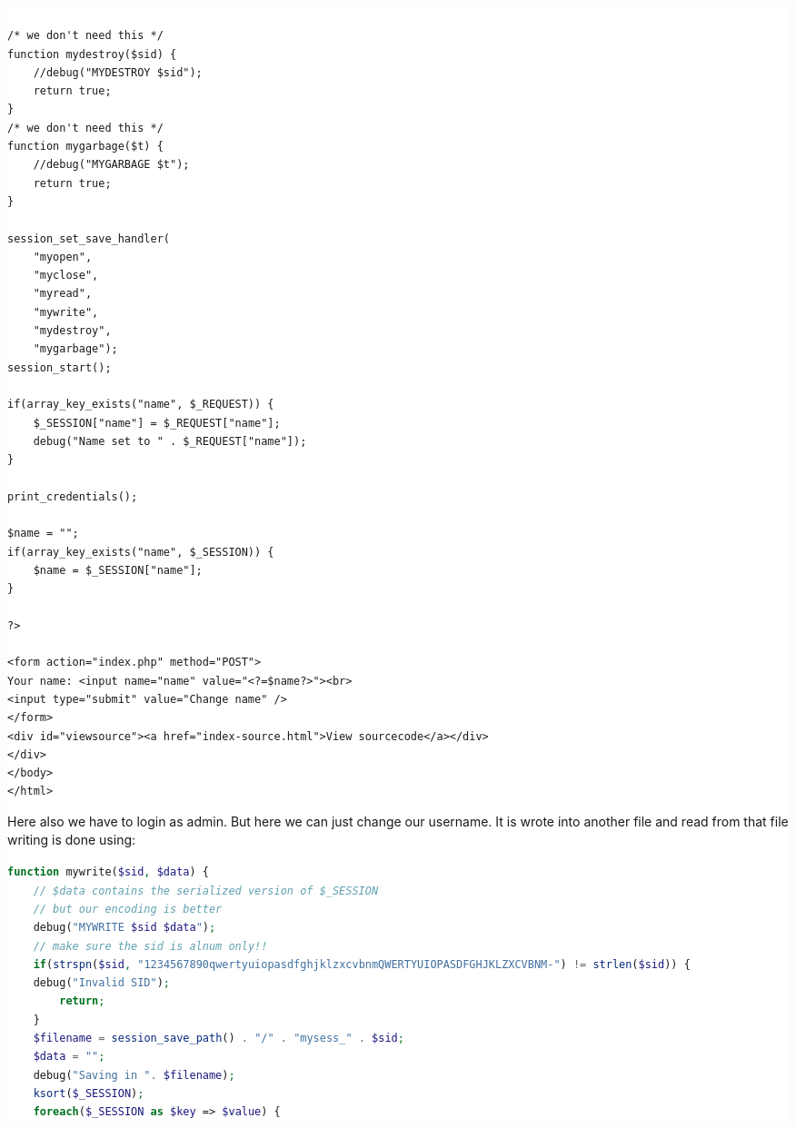 ```php+HTML

/* we don't need this */
function mydestroy($sid) {
    //debug("MYDESTROY $sid"); 
    return true; 
}
/* we don't need this */
function mygarbage($t) { 
    //debug("MYGARBAGE $t"); 
    return true; 
}

session_set_save_handler(
    "myopen", 
    "myclose", 
    "myread", 
    "mywrite", 
    "mydestroy", 
    "mygarbage");
session_start();

if(array_key_exists("name", $_REQUEST)) {
    $_SESSION["name"] = $_REQUEST["name"];
    debug("Name set to " . $_REQUEST["name"]);
}

print_credentials();

$name = "";
if(array_key_exists("name", $_SESSION)) {
    $name = $_SESSION["name"];
}

?>

<form action="index.php" method="POST">
Your name: <input name="name" value="<?=$name?>"><br>
<input type="submit" value="Change name" />
</form>
<div id="viewsource"><a href="index-source.html">View sourcecode</a></div>
</div>
</body>
</html>
```

Here also we have to login as admin. But here we can just change our username. It is wrote into another file and read from that file writing is done using:

```php
function mywrite($sid, $data) { 
    // $data contains the serialized version of $_SESSION
    // but our encoding is better
    debug("MYWRITE $sid $data"); 
    // make sure the sid is alnum only!!
    if(strspn($sid, "1234567890qwertyuiopasdfghjklzxcvbnmQWERTYUIOPASDFGHJKLZXCVBNM-") != strlen($sid)) {
    debug("Invalid SID"); 
        return;
    }
    $filename = session_save_path() . "/" . "mysess_" . $sid;
    $data = "";
    debug("Saving in ". $filename);
    ksort($_SESSION);
    foreach($_SESSION as $key => $value) {
```